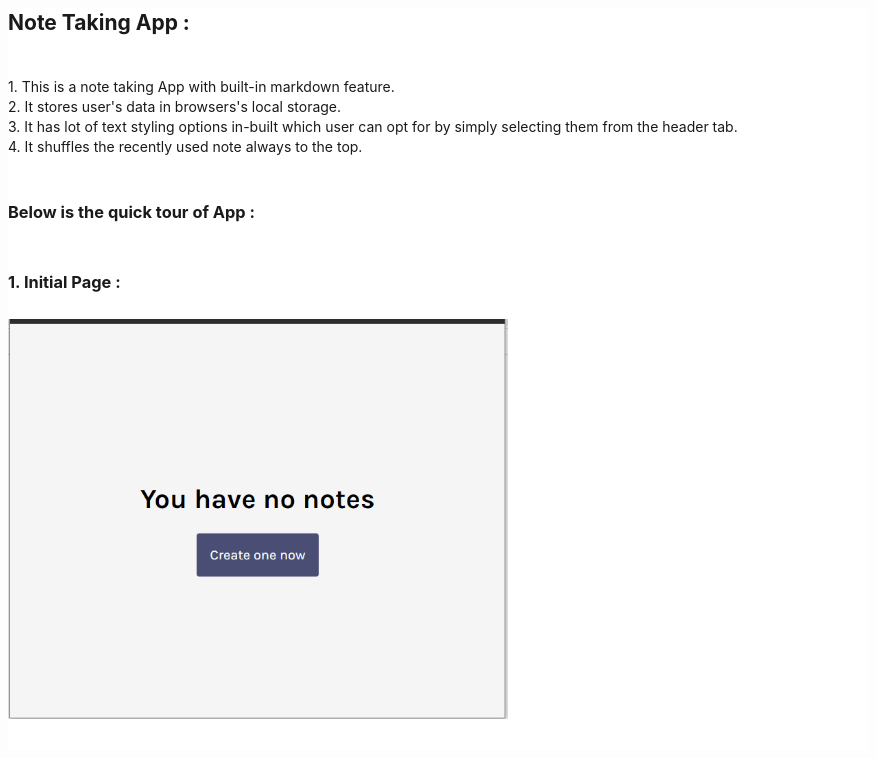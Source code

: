 ## Note Taking App :
<br>
1. This is a note taking App with built-in markdown feature.
<br>
2. It stores user's data in browsers's local storage.
<br>
3. It has lot of text styling options in-built which user can opt for by simply selecting them from the header tab.
<br>
4. It shuffles the recently used note always to the top.
<br>
<br>

<h3> Below is the quick tour of App : <h3>
<br>
1. Initial Page :
<br>
<br>
<img src="public/intro.PNG" alt="Intro-Page" width="500"/>
<br>
<br>
